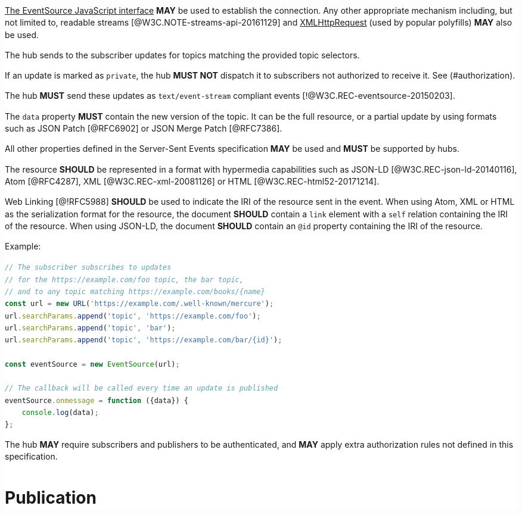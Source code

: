 [The EventSource JavaScript
interface](https://html.spec.whatwg.org/multipage/server-sent-events.html#the-eventsource-interface)
**MAY** be used to establish the connection. Any other appropriate mechanism
including, but not limited to, readable streams [@W3C.NOTE-streams-api-20161129] and
[XMLHttpRequest](https://xhr.spec.whatwg.org/) (used by popular polyfills) **MAY** also be used.

The hub sends to the subscriber updates for topics matching the provided topic selectors.

If an update is marked as `private`, the hub **MUST NOT** dispatch it to subscribers not authorized
to receive it. See (#authorization).

The hub **MUST** send these updates as `text/event-stream` compliant events
[!@W3C.REC-eventsource-20150203].

The `data` property **MUST** contain the new version of the topic. It can be the full resource, or a
partial update by using formats such as JSON Patch [@RFC6902] or JSON Merge Patch [@RFC7386].

All other properties defined in the Server-Sent Events specification **MAY** be used and **MUST** be
supported by hubs.

The resource **SHOULD** be represented in a format with hypermedia capabilities such as
JSON-LD [@W3C.REC-json-ld-20140116], Atom [@RFC4287], XML [@W3C.REC-xml-20081126] or HTML
[@W3C.REC-html52-20171214].

Web Linking [@!RFC5988] **SHOULD** be used to indicate the IRI of the resource sent in the event.
When using Atom, XML or HTML as the serialization format for the resource, the document **SHOULD**
contain a `link` element with a `self` relation containing the IRI of the resource. When using
JSON-LD, the document **SHOULD** contain an `@id` property containing the IRI of the resource.

Example:

~~~ javascript
// The subscriber subscribes to updates
// for the https://example.com/foo topic, the bar topic,
// and to any topic matching https://example.com/books/{name}
const url = new URL('https://example.com/.well-known/mercure');
url.searchParams.append('topic', 'https://example.com/foo');
url.searchParams.append('topic', 'bar');
url.searchParams.append('topic', 'https://example.com/bar/{id}');

const eventSource = new EventSource(url);

// The callback will be called every time an update is published
eventSource.onmessage = function ({data}) {
    console.log(data);
};
~~~

The hub **MAY** require subscribers and publishers to be authenticated, and **MAY** apply extra
authorization rules not defined in this specification.

# Publication
